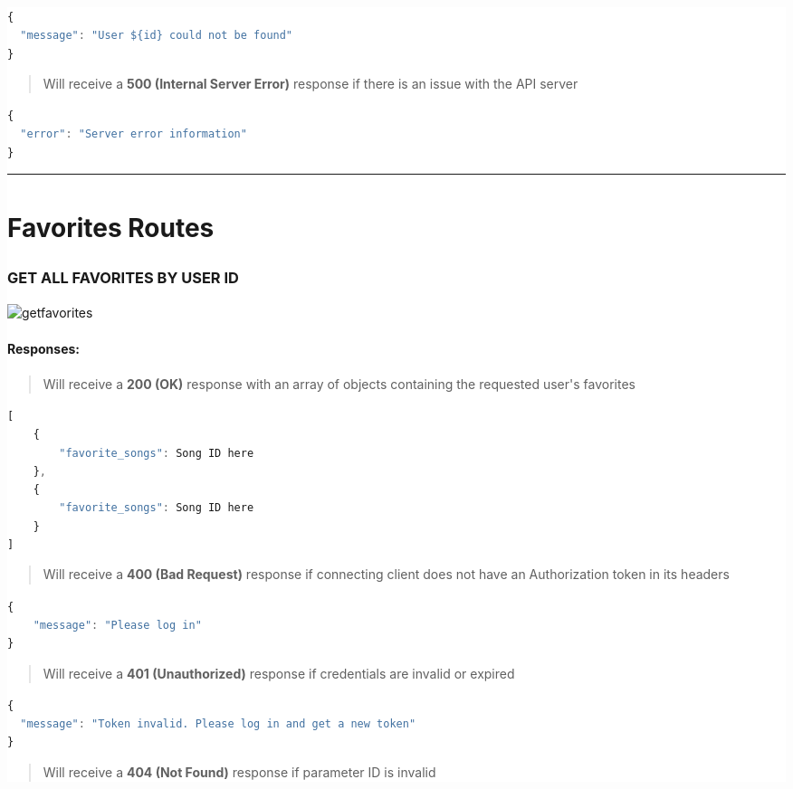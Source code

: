 ```javascript
{
  "message": "User ${id} could not be found"
}
```

> Will receive a **500 (Internal Server Error)** response if there is an issue with the API server

```javascript
{
  "error": "Server error information"
}
```

---

# Favorites Routes

### GET ALL FAVORITES BY USER ID

![getfavorites](https://img.shields.io/badge/GET%3A-%2Fapi%2Ffavorites%2F%3Aid-green)

#### Responses:

> Will receive a **200 (OK)** response with an array of objects containing the requested user's favorites

```javascript
[
    {
        "favorite_songs": Song ID here
    },
    {
        "favorite_songs": Song ID here
    }
]
```

> Will receive a **400 (Bad Request)** response if connecting client does not have an Authorization token in its headers

```javascript
{
    "message": "Please log in"
}
```

> Will receive a **401 (Unauthorized)** response if credentials are invalid or expired

```javascript
{
  "message": "Token invalid. Please log in and get a new token"
}
```

> Will receive a **404 (Not Found)** response if parameter ID is invalid
